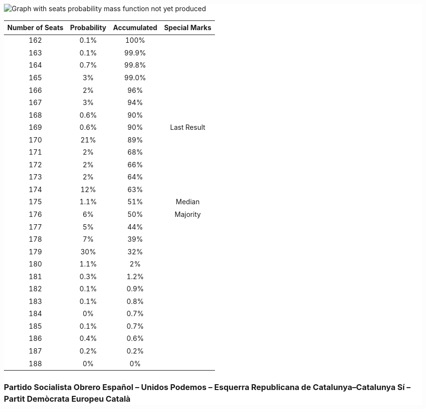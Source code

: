 ![Graph with seats probability mass function not yet produced](2018-04-10-CIS-coalitions-seats-pmf-pp–cs.png "Seats Probability Mass Function")

| Number of Seats | Probability | Accumulated | Special Marks |
|:---------------:|:-----------:|:-----------:|:-------------:|
| 162 | 0.1% | 100% |  |
| 163 | 0.1% | 99.9% |  |
| 164 | 0.7% | 99.8% |  |
| 165 | 3% | 99.0% |  |
| 166 | 2% | 96% |  |
| 167 | 3% | 94% |  |
| 168 | 0.6% | 90% |  |
| 169 | 0.6% | 90% | Last Result |
| 170 | 21% | 89% |  |
| 171 | 2% | 68% |  |
| 172 | 2% | 66% |  |
| 173 | 2% | 64% |  |
| 174 | 12% | 63% |  |
| 175 | 1.1% | 51% | Median |
| 176 | 6% | 50% | Majority |
| 177 | 5% | 44% |  |
| 178 | 7% | 39% |  |
| 179 | 30% | 32% |  |
| 180 | 1.1% | 2% |  |
| 181 | 0.3% | 1.2% |  |
| 182 | 0.1% | 0.9% |  |
| 183 | 0.1% | 0.8% |  |
| 184 | 0% | 0.7% |  |
| 185 | 0.1% | 0.7% |  |
| 186 | 0.4% | 0.6% |  |
| 187 | 0.2% | 0.2% |  |
| 188 | 0% | 0% |  |

### Partido Socialista Obrero Español – Unidos Podemos – Esquerra Republicana de Catalunya–Catalunya Sí – Partit Demòcrata Europeu Català
